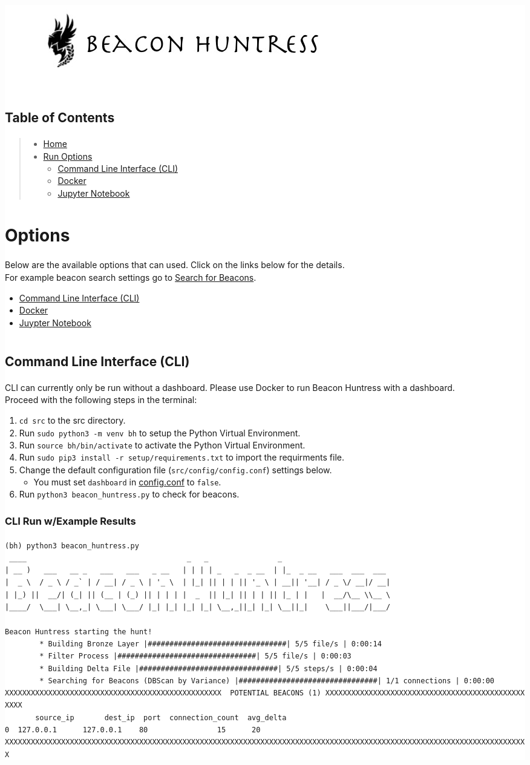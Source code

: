 ![Beacon Huntress](../images/beacon_huntress.png)
#
## __Table of Contents__

> * [Home](../../../readme.md)
> * [Run Options](#options)
>   * [Command Line Interface (CLI)](#cli)
>   * [Docker](#docker)
>   * [Jupyter Notebook](#jupyter)
#
# <a name="options"></a>__Options__

Below are the available options that can used. Click on the links below for the details.<br>
For example beacon search settings go to [Search for Beacons](#searchforbeacons).

* [Command Line Interface (CLI)](#cli)
* [Docker](#docker)
* [Juypter Notebook](#jupyter)

#
## <a name="cli"></a>__Command Line Interface (CLI)__

CLI can currently only be run without a dashboard. Please use Docker to run Beacon Huntress with a dashboard.<br>
Proceed with the following steps in the terminal:

1. `cd src` to the src directory.
2. Run `sudo python3 -m venv bh` to setup the Python Virtual Environment.
3. Run `source bh/bin/activate` to activate the Python Virtual Environment.
4. Run `sudo pip3 install -r setup/requirements.txt` to import the requirments file.
5. Change the default configuration file (`src/config/config.conf`) settings below.
    * You must set `dashboard` in [config.conf](configuration.md) to `false`.
6. Run `python3 beacon_huntress.py` to check for beacons.

### __CLI Run w/Example Results__
```shell
(bh) python3 beacon_huntress.py
 ____                                     _   _                _
| __ )   ___   __ _   ___   ___   _ __   | | | | _   _  _ __  | |_  _ __   ___  ___  ___ 
|  _ \  / _ \ / _` | / __| / _ \ | '_ \  | |_| || | | || '_ \ | __|| '__| / _ \/ __|/ __|
| |_) ||  __/| (_| || (__ | (_) || | | | |  _  || |_| || | | || |_ | |   |  __/\__ \\__ \
|____/  \___| \__,_| \___| \___/ |_| |_| |_| |_| \__,_||_| |_| \__||_|    \___||___/|___/

Beacon Huntress starting the hunt!
        * Building Bronze Layer |################################| 5/5 file/s | 0:00:14
        * Filter Process |################################| 5/5 file/s | 0:00:03
        * Building Delta File |################################| 5/5 steps/s | 0:00:04
        * Searching for Beacons (DBScan by Variance) |################################| 1/1 connections | 0:00:00
XXXXXXXXXXXXXXXXXXXXXXXXXXXXXXXXXXXXXXXXXXXXXXXXXX  POTENTIAL BEACONS (1) XXXXXXXXXXXXXXXXXXXXXXXXXXXXXXXXXXXXXXXXXXXXXXXXXX
       source_ip       dest_ip  port  connection_count  avg_delta
0  127.0.0.1      127.0.0.1    80                15      20
XXXXXXXXXXXXXXXXXXXXXXXXXXXXXXXXXXXXXXXXXXXXXXXXXXXXXXXXXXXXXXXXXXXXXXXXXXXXXXXXXXXXXXXXXXXXXXXXXXXXXXXXXXXXXXXXXXXXXXXXX
```